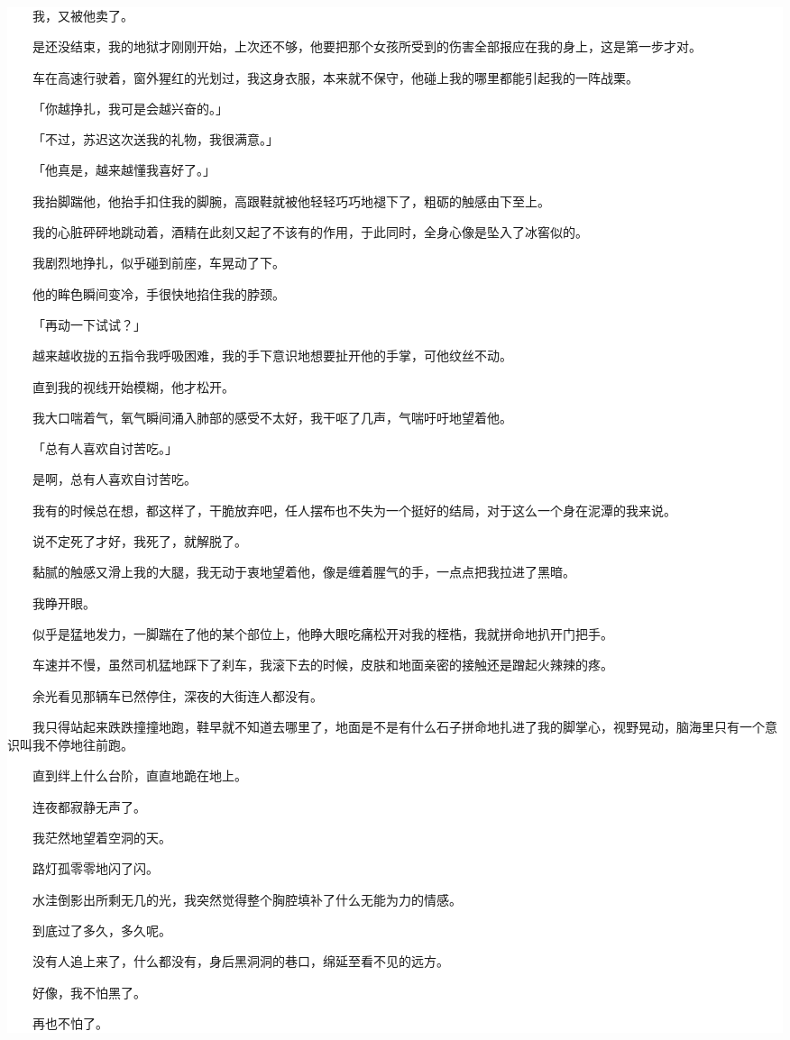 &emsp;&emsp;我，又被他卖了。  
  
&emsp;&emsp;是还没结束，我的地狱才刚刚开始，上次还不够，他要把那个女孩所受到的伤害全部报应在我的身上，这是第一步才对。  
  
&emsp;&emsp;车在高速行驶着，窗外猩红的光划过，我这身衣服，本来就不保守，他碰上我的哪里都能引起我的一阵战栗。  
  
&emsp;&emsp;「你越挣扎，我可是会越兴奋的。」  
  
&emsp;&emsp;「不过，苏迟这次送我的礼物，我很满意。」  
  
&emsp;&emsp;「他真是，越来越懂我喜好了。」  
  
&emsp;&emsp;我抬脚踹他，他抬手扣住我的脚腕，高跟鞋就被他轻轻巧巧地褪下了，粗砺的触感由下至上。  
  
&emsp;&emsp;我的心脏砰砰地跳动着，酒精在此刻又起了不该有的作用，于此同时，全身心像是坠入了冰窖似的。  
  
&emsp;&emsp;我剧烈地挣扎，似乎碰到前座，车晃动了下。  
  
&emsp;&emsp;他的眸色瞬间变冷，手很快地掐住我的脖颈。  
  
&emsp;&emsp;「再动一下试试？」  
  
&emsp;&emsp;越来越收拢的五指令我呼吸困难，我的手下意识地想要扯开他的手掌，可他纹丝不动。  
  
&emsp;&emsp;直到我的视线开始模糊，他才松开。  
  
&emsp;&emsp;我大口喘着气，氧气瞬间涌入肺部的感受不太好，我干呕了几声，气喘吁吁地望着他。  
  
&emsp;&emsp;「总有人喜欢自讨苦吃。」  
  
&emsp;&emsp;是啊，总有人喜欢自讨苦吃。  
  
&emsp;&emsp;我有的时候总在想，都这样了，干脆放弃吧，任人摆布也不失为一个挺好的结局，对于这么一个身在泥潭的我来说。  
  
&emsp;&emsp;说不定死了才好，我死了，就解脱了。  
  
&emsp;&emsp;黏腻的触感又滑上我的大腿，我无动于衷地望着他，像是缠着腥气的手，一点点把我拉进了黑暗。  
  
&emsp;&emsp;我睁开眼。  
  
&emsp;&emsp;似乎是猛地发力，一脚踹在了他的某个部位上，他睁大眼吃痛松开对我的桎梏，我就拼命地扒开门把手。  
  
&emsp;&emsp;车速并不慢，虽然司机猛地踩下了刹车，我滚下去的时候，皮肤和地面亲密的接触还是蹭起火辣辣的疼。  
  
&emsp;&emsp;余光看见那辆车已然停住，深夜的大街连人都没有。  
  
&emsp;&emsp;我只得站起来跌跌撞撞地跑，鞋早就不知道去哪里了，地面是不是有什么石子拼命地扎进了我的脚掌心，视野晃动，脑海里只有一个意识叫我不停地往前跑。  
  
&emsp;&emsp;直到绊上什么台阶，直直地跪在地上。  
  
&emsp;&emsp;连夜都寂静无声了。  
  
&emsp;&emsp;我茫然地望着空洞的天。  
  
&emsp;&emsp;路灯孤零零地闪了闪。  
  
&emsp;&emsp;水洼倒影出所剩无几的光，我突然觉得整个胸腔填补了什么无能为力的情感。  
  
&emsp;&emsp;到底过了多久，多久呢。  
  
&emsp;&emsp;没有人追上来了，什么都没有，身后黑洞洞的巷口，绵延至看不见的远方。  
  
&emsp;&emsp;好像，我不怕黑了。  
  
&emsp;&emsp;再也不怕了。  
  